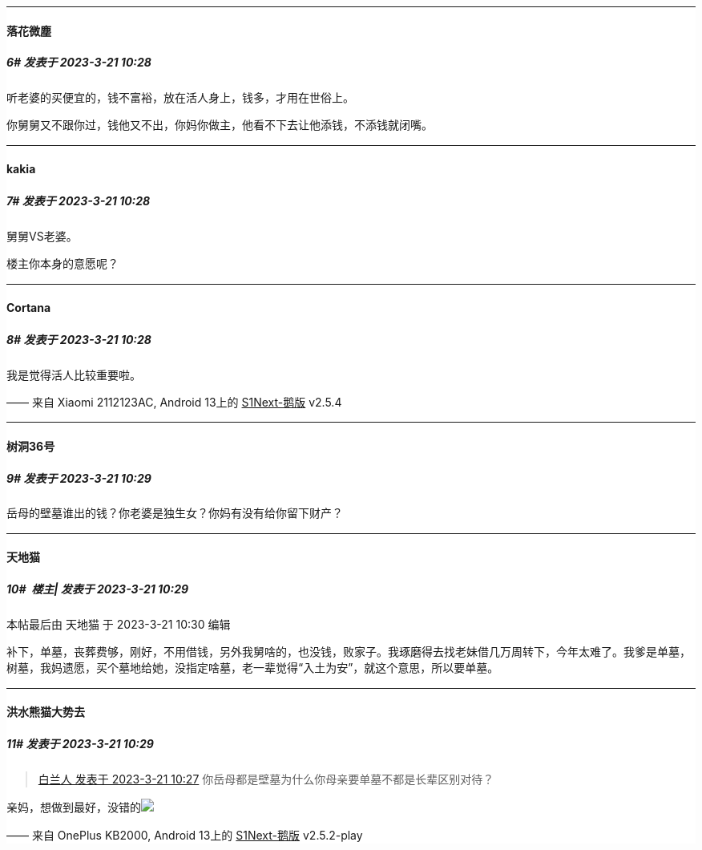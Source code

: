 *****

####  落花微塵  
##### 6#       发表于 2023-3-21 10:28

听老婆的买便宜的，钱不富裕，放在活人身上，钱多，才用在世俗上。

你舅舅又不跟你过，钱他又不出，你妈你做主，他看不下去让他添钱，不添钱就闭嘴。

*****

####  kakia  
##### 7#       发表于 2023-3-21 10:28

舅舅VS老婆。

楼主你本身的意愿呢？

*****

####  Cortana  
##### 8#       发表于 2023-3-21 10:28

我是觉得活人比较重要啦。

—— 来自 Xiaomi 2112123AC, Android 13上的 [S1Next-鹅版](https://github.com/ykrank/S1-Next/releases) v2.5.4

*****

####  树洞36号  
##### 9#       发表于 2023-3-21 10:29

岳母的壁墓谁出的钱？你老婆是独生女？你妈有没有给你留下财产？

*****

####  天地猫  
##### 10#         楼主| 发表于 2023-3-21 10:29

 本帖最后由 天地猫 于 2023-3-21 10:30 编辑 

补下，单墓，丧葬费够，刚好，不用借钱，另外我舅啥的，也没钱，败家子。我琢磨得去找老妹借几万周转下，今年太难了。我爹是单墓，树墓，我妈遗愿，买个墓地给她，没指定啥墓，老一辈觉得“入土为安”，就这个意思，所以要单墓。

*****

####  洪水熊猫大势去  
##### 11#       发表于 2023-3-21 10:29

<blockquote><a href="httphttps://bbs.saraba1st.com/2b/forum.php?mod=redirect&amp;goto=findpost&amp;pid=60163923&amp;ptid=2125085" target="_blank">白兰人 发表于 2023-3-21 10:27</a>
你岳母都是壁墓为什么你母亲要单墓不都是长辈区别对待？</blockquote>
亲妈，想做到最好，没错的<img src="https://static.saraba1st.com/image/smiley/face2017/001.png" referrerpolicy="no-referrer">

—— 来自 OnePlus KB2000, Android 13上的 [S1Next-鹅版](https://github.com/ykrank/S1-Next/releases) v2.5.2-play
